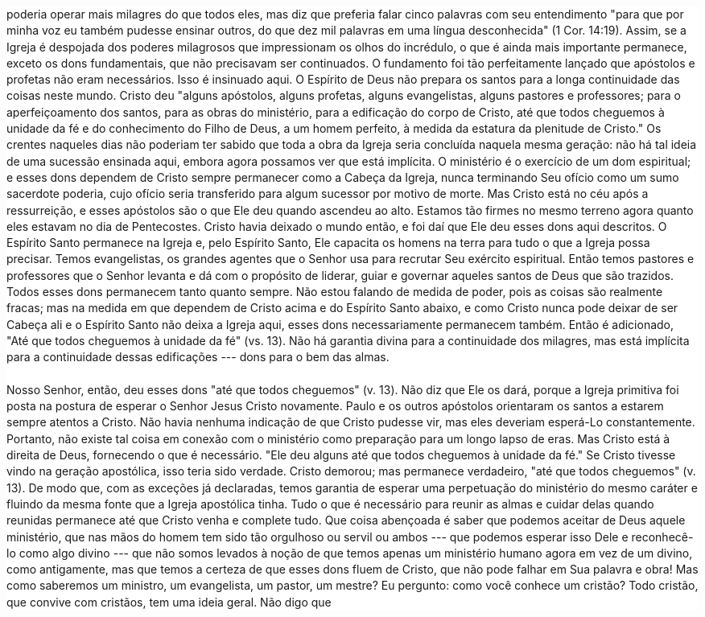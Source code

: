 poderia operar mais milagres do que todos eles, mas diz que preferia
falar cinco palavras com seu entendimento \"para que por minha voz eu
também pudesse ensinar outros, do que dez mil palavras em uma língua
desconhecida\" (1 Cor. 14:19). Assim, se a Igreja é despojada dos
poderes milagrosos que impressionam os olhos do incrédulo, o que é ainda
mais importante permanece, exceto os dons fundamentais, que não
precisavam ser continuados. O fundamento foi tão perfeitamente lançado
que apóstolos e profetas não eram necessários. Isso é insinuado aqui. O
Espírito de Deus não prepara os santos para a longa continuidade das
coisas neste mundo. Cristo deu \"alguns apóstolos, alguns profetas,
alguns evangelistas, alguns pastores e professores; para o
aperfeiçoamento dos santos, para as obras do ministério, para a
edificação do corpo de Cristo, até que todos cheguemos à unidade da fé e
do conhecimento do Filho de Deus, a um homem perfeito, à medida da
estatura da plenitude de Cristo.\" Os crentes naqueles dias não poderiam
ter sabido que toda a obra da Igreja seria concluída naquela mesma
geração: não há tal ideia de uma sucessão ensinada aqui, embora agora
possamos ver que está implícita. O ministério é o exercício de um dom
espiritual; e esses dons dependem de Cristo sempre permanecer como a
Cabeça da Igreja, nunca terminando Seu ofício como um sumo sacerdote
poderia, cujo ofício seria transferido para algum sucessor por motivo de
morte. Mas Cristo está no céu após a ressurreição, e esses apóstolos são
o que Ele deu quando ascendeu ao alto. Estamos tão firmes no mesmo
terreno agora quanto eles estavam no dia de Pentecostes. Cristo havia
deixado o mundo então, e foi daí que Ele deu esses dons aqui descritos.
O Espírito Santo permanece na Igreja e, pelo Espírito Santo, Ele
capacita os homens na terra para tudo o que a Igreja possa precisar.
Temos evangelistas, os grandes agentes que o Senhor usa para recrutar
Seu exército espiritual. Então temos pastores e professores que o Senhor
levanta e dá com o propósito de liderar, guiar e governar aqueles santos
de Deus que são trazidos. Todos esses dons permanecem tanto quanto
sempre. Não estou falando de medida de poder, pois as coisas são
realmente fracas; mas na medida em que dependem de Cristo acima e do
Espírito Santo abaixo, e como Cristo nunca pode deixar de ser Cabeça ali
e o Espírito Santo não deixa a Igreja aqui, esses dons necessariamente
permanecem também. Então é adicionado, \"Até que todos cheguemos à
unidade da fé\" (vs. 13). Não há garantia divina para a continuidade dos
milagres, mas está implícita para a continuidade dessas edificações ---
dons para o bem das almas.\
\
Nosso Senhor, então, deu esses dons \"até que todos cheguemos\" (v. 13).
Não diz que Ele os dará, porque a Igreja primitiva foi posta na postura
de esperar o Senhor Jesus Cristo novamente. Paulo e os outros apóstolos
orientaram os santos a estarem sempre atentos a Cristo. Não havia
nenhuma indicação de que Cristo pudesse vir, mas eles deveriam esperá-Lo
constantemente. Portanto, não existe tal coisa em conexão com o
ministério como preparação para um longo lapso de eras. Mas Cristo está
à direita de Deus, fornecendo o que é necessário. \"Ele deu alguns até
que todos cheguemos à unidade da fé.\" Se Cristo tivesse vindo na
geração apostólica, isso teria sido verdade. Cristo demorou; mas
permanece verdadeiro, \"até que todos cheguemos\" (v. 13). De modo que,
com as exceções já declaradas, temos garantia de esperar uma perpetuação
do ministério do mesmo caráter e fluindo da mesma fonte que a Igreja
apostólica tinha. Tudo o que é necessário para reunir as almas e cuidar
delas quando reunidas permanece até que Cristo venha e complete tudo.
Que coisa abençoada é saber que podemos aceitar de Deus aquele
ministério, que nas mãos do homem tem sido tão orgulhoso ou servil ou
ambos --- que podemos esperar isso Dele e reconhecê-lo como algo divino
--- que não somos levados à noção de que temos apenas um ministério
humano agora em vez de um divino, como antigamente, mas que temos a
certeza de que esses dons fluem de Cristo, que não pode falhar em Sua
palavra e obra! Mas como saberemos um ministro, um evangelista, um
pastor, um mestre? Eu pergunto: como você conhece um cristão? Todo
cristão, que convive com cristãos, tem uma ideia geral. Não digo que